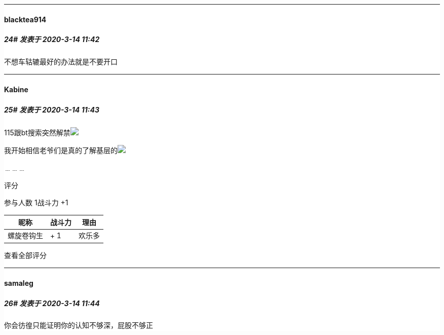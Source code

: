 





-----

####  blacktea914  
##### 24#       发表于 2020-3-14 11:42




不想车轱辘最好的办法就是不要开口







-----

####  Kabine  
##### 25#       发表于 2020-3-14 11:43




115跟bt搜索突然解禁<img src="https://static.saraba1st.com/image/smiley/face2017/068.png" referrerpolicy="no-referrer">

我开始相信老爷们是真的了解基层的<img src="https://static.saraba1st.com/image/smiley/face2017/045.png" referrerpolicy="no-referrer">



﹍﹍﹍

评分





 参与人数 1战斗力 +1

|昵称|战斗力|理由|
|----|---|---|
| 螺旋卷钩生| + 1|欢乐多|



查看全部评分






-----

####  samaleg  
##### 26#       发表于 2020-3-14 11:44




你会彷徨只能证明你的认知不够深，屁股不够正
